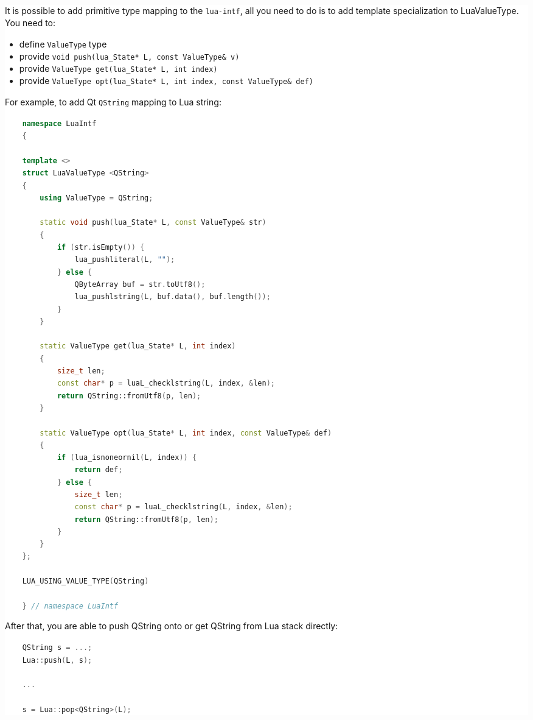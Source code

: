 It is possible to add primitive type mapping to the `lua-intf`, all you need to do is to add template specialization to LuaValueType. You need to:

+ define `ValueType` type
+ provide `void push(lua_State* L, const ValueType& v)`
+ provide `ValueType get(lua_State* L, int index)`
+ provide `ValueType opt(lua_State* L, int index, const ValueType& def)` 

For example, to add Qt `QString` mapping to Lua string:
````c++
	namespace LuaIntf
	{

	template <>
	struct LuaValueType <QString>
	{
	    using ValueType = QString;

	    static void push(lua_State* L, const ValueType& str)
	    {
	        if (str.isEmpty()) {
	            lua_pushliteral(L, "");
	        } else {
	            QByteArray buf = str.toUtf8();
	            lua_pushlstring(L, buf.data(), buf.length());
	        }
	    }

	    static ValueType get(lua_State* L, int index)
	    {
	        size_t len;
	        const char* p = luaL_checklstring(L, index, &len);
	        return QString::fromUtf8(p, len);
	    }

	    static ValueType opt(lua_State* L, int index, const ValueType& def)
	    {
	        if (lua_isnoneornil(L, index)) {
	            return def;
	        } else {
	            size_t len;
	            const char* p = luaL_checklstring(L, index, &len);
	            return QString::fromUtf8(p, len);
	        }
	    }
	};

	LUA_USING_VALUE_TYPE(QString)

	} // namespace LuaIntf
````
After that, you are able to push QString onto or get QString from Lua stack directly:
````c++
	QString s = ...;
	Lua::push(L, s);

	...

	s = Lua::pop<QString>(L);
````
